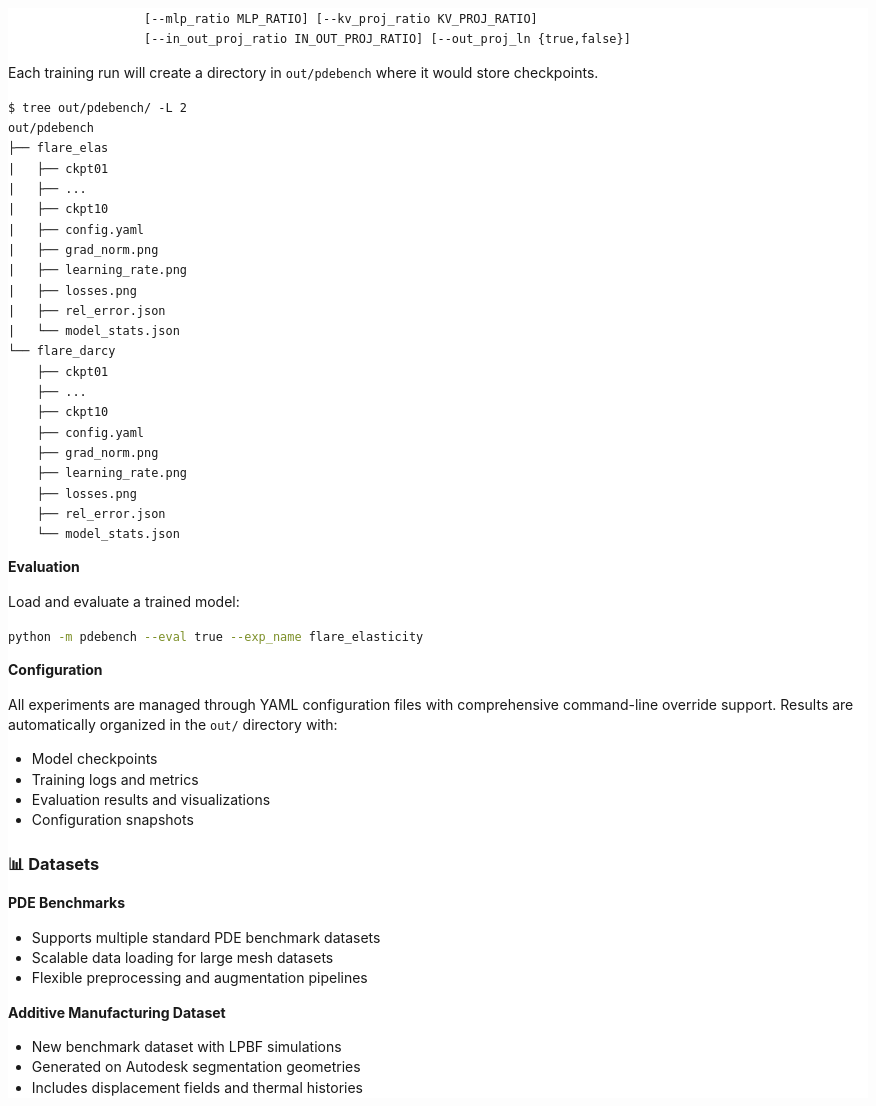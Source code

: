 ```
                   [--mlp_ratio MLP_RATIO] [--kv_proj_ratio KV_PROJ_RATIO]
                   [--in_out_proj_ratio IN_OUT_PROJ_RATIO] [--out_proj_ln {true,false}]
```

Each training run will create a directory in `out/pdebench` where it would store checkpoints.

```
$ tree out/pdebench/ -L 2
out/pdebench
├── flare_elas
|   ├── ckpt01
|   ├── ...
|   ├── ckpt10
|   ├── config.yaml
|   ├── grad_norm.png
|   ├── learning_rate.png
|   ├── losses.png
|   ├── rel_error.json
|   └── model_stats.json
└── flare_darcy
    ├── ckpt01
    ├── ...
    ├── ckpt10
    ├── config.yaml
    ├── grad_norm.png
    ├── learning_rate.png
    ├── losses.png
    ├── rel_error.json
    └── model_stats.json
```

**Evaluation**

Load and evaluate a trained model:
```bash
python -m pdebench --eval true --exp_name flare_elasticity
```

**Configuration**

All experiments are managed through YAML configuration files with comprehensive command-line override support. Results are automatically organized in the `out/` directory with:
- Model checkpoints
- Training logs and metrics
- Evaluation results and visualizations
- Configuration snapshots

### 📊 Datasets

**PDE Benchmarks**
- Supports multiple standard PDE benchmark datasets
- Scalable data loading for large mesh datasets
- Flexible preprocessing and augmentation pipelines

**Additive Manufacturing Dataset**
- New benchmark dataset with LPBF simulations
- Generated on Autodesk segmentation geometries
- Includes displacement fields and thermal histories
